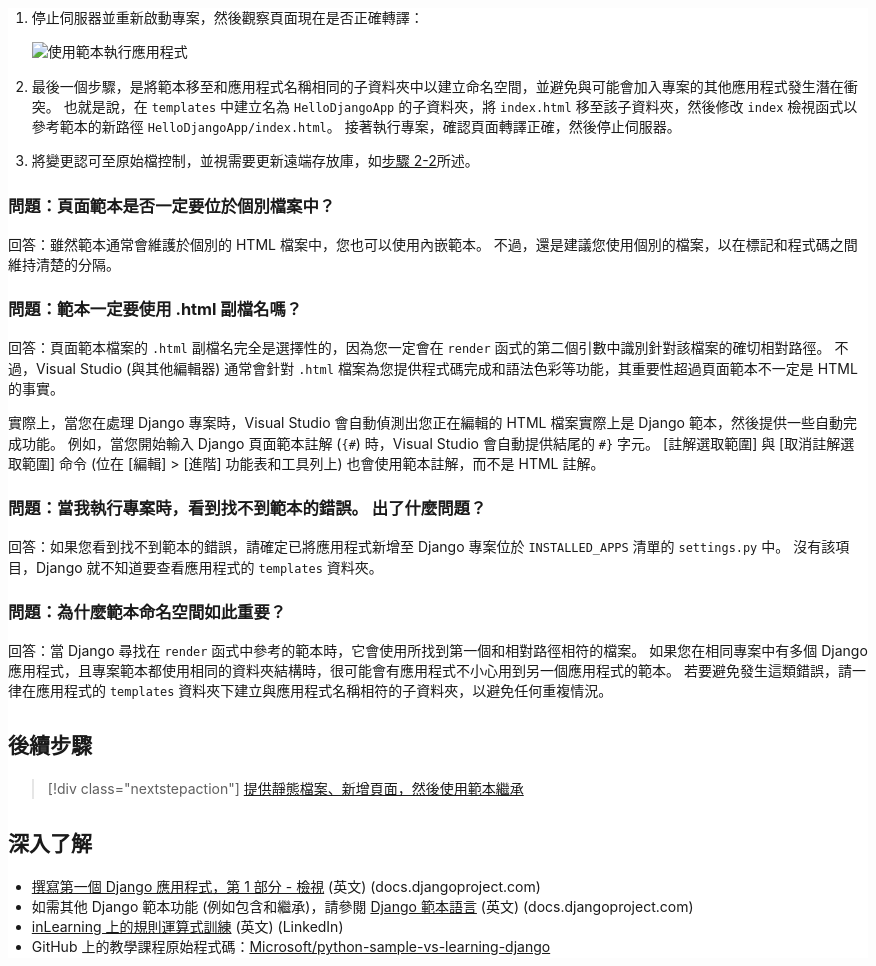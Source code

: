 1. 停止伺服器並重新啟動專案，然後觀察頁面現在是否正確轉譯：

    ![使用範本執行應用程式](media/django/step02-result.png)

1. <a name="template-namespacing"></a>最後一個步驟，是將範本移至和應用程式名稱相同的子資料夾中以建立命名空間，並避免與可能會加入專案的其他應用程式發生潛在衝突。 也就是說，在 `templates` 中建立名為 `HelloDjangoApp` 的子資料夾，將 `index.html` 移至該子資料夾，然後修改 `index` 檢視函式以參考範本的新路徑 `HelloDjangoApp/index.html`。 接著執行專案，確認頁面轉譯正確，然後停止伺服器。

1. 將變更認可至原始檔控制，並視需要更新遠端存放庫，如[步驟 2-2](#commit-to-source-control)所述。

### <a name="question-do-page-templates-have-to-be-in-a-separate-file"></a>問題：頁面範本是否一定要位於個別檔案中？

回答：雖然範本通常會維護於個別的 HTML 檔案中，您也可以使用內嵌範本。 不過，還是建議您使用個別的檔案，以在標記和程式碼之間維持清楚的分隔。

### <a name="question-must-templates-use-the-html-file-extension"></a>問題：範本一定要使用 .html 副檔名嗎？

回答：頁面範本檔案的 `.html` 副檔名完全是選擇性的，因為您一定會在 `render` 函式的第二個引數中識別針對該檔案的確切相對路徑。 不過，Visual Studio (與其他編輯器) 通常會針對 `.html` 檔案為您提供程式碼完成和語法色彩等功能，其重要性超過頁面範本不一定是 HTML 的事實。

實際上，當您在處理 Django 專案時，Visual Studio 會自動偵測出您正在編輯的 HTML 檔案實際上是 Django 範本，然後提供一些自動完成功能。 例如，當您開始輸入 Django 頁面範本註解 (`{#`) 時，Visual Studio 會自動提供結尾的 `#}` 字元。 [註解選取範圍] 與 [取消註解選取範圍] 命令 (位在 [編輯] > [進階] 功能表和工具列上) 也會使用範本註解，而不是 HTML 註解。

### <a name="question-when-i-run-the-project-i-see-an-error-that-the-template-cannot-be-found-whats-wrong"></a>問題：當我執行專案時，看到找不到範本的錯誤。 出了什麼問題？

回答：如果您看到找不到範本的錯誤，請確定已將應用程式新增至 Django 專案位於 `INSTALLED_APPS` 清單的 `settings.py` 中。 沒有該項目，Django 就不知道要查看應用程式的 `templates` 資料夾。

### <a name="question-why-is-template-namespacing-important"></a>問題：為什麼範本命名空間如此重要？

回答：當 Django 尋找在 `render` 函式中參考的範本時，它會使用所找到第一個和相對路徑相符的檔案。 如果您在相同專案中有多個 Django 應用程式，且專案範本都使用相同的資料夾結構時，很可能會有應用程式不小心用到另一個應用程式的範本。 若要避免發生這類錯誤，請一律在應用程式的 `templates` 資料夾下建立與應用程式名稱相符的子資料夾，以避免任何重複情況。

## <a name="next-steps"></a>後續步驟

> [!div class="nextstepaction"]
> [提供靜態檔案、新增頁面，然後使用範本繼承](learn-django-in-visual-studio-step-03-serve-static-files-and-add-pages.md)

## <a name="go-deeper"></a>深入了解

- [撰寫第一個 Django 應用程式，第 1 部分 - 檢視](https://docs.djangoproject.com/en/2.0/intro/tutorial01/#write-your-first-view) \(英文\) (docs.djangoproject.com)
- 如需其他 Django 範本功能 (例如包含和繼承)，請參閱 [Django 範本語言](https://docs.djangoproject.com/en/2.0/ref/templates/language/) \(英文\) (docs.djangoproject.com)
- [inLearning 上的規則運算式訓練](https://www.linkedin.com/learning/topics/regular-expressions) \(英文\) (LinkedIn)
- GitHub 上的教學課程原始程式碼：[Microsoft/python-sample-vs-learning-django](https://github.com/Microsoft/python-sample-vs-learning-django)
